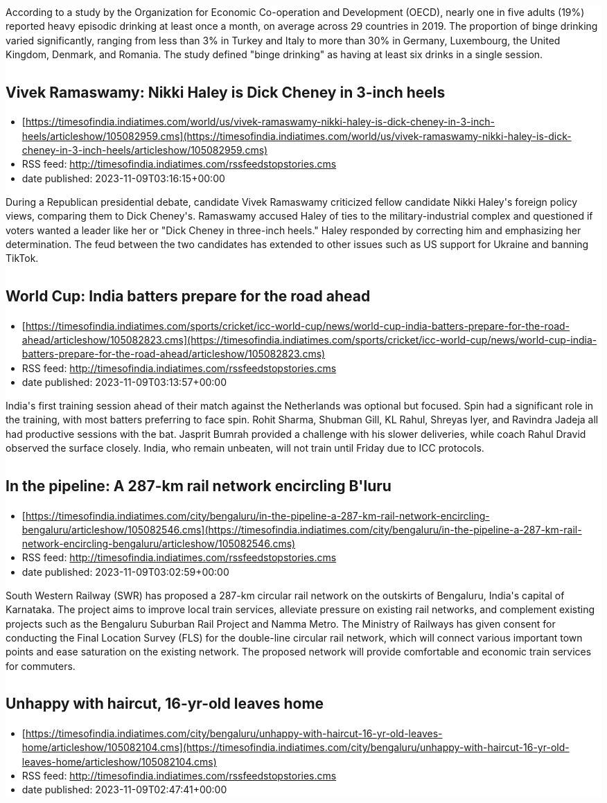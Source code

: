 According to a study by the Organization for Economic Co-operation and Development (OECD), nearly one in five adults (19%) reported heavy episodic drinking at least once a month, on average across 29 countries in 2019. The proportion of binge drinking varied significantly, ranging from less than 3% in Turkey and Italy to more than 30% in Germany, Luxembourg, the United Kingdom, Denmark, and Romania. The study defined "binge drinking" as having at least six drinks in a single session.

## Vivek Ramaswamy: Nikki Haley is Dick Cheney in 3-inch heels
 - [https://timesofindia.indiatimes.com/world/us/vivek-ramaswamy-nikki-haley-is-dick-cheney-in-3-inch-heels/articleshow/105082959.cms](https://timesofindia.indiatimes.com/world/us/vivek-ramaswamy-nikki-haley-is-dick-cheney-in-3-inch-heels/articleshow/105082959.cms)
 - RSS feed: http://timesofindia.indiatimes.com/rssfeedstopstories.cms
 - date published: 2023-11-09T03:16:15+00:00

During a Republican presidential debate, candidate Vivek Ramaswamy criticized fellow candidate Nikki Haley's foreign policy views, comparing them to Dick Cheney's. Ramaswamy accused Haley of ties to the military-industrial complex and questioned if voters wanted a leader like her or "Dick Cheney in three-inch heels." Haley responded by correcting him and emphasizing her determination. The feud between the two candidates has extended to other issues such as US support for Ukraine and banning TikTok.

## World Cup: India batters prepare for the road ahead
 - [https://timesofindia.indiatimes.com/sports/cricket/icc-world-cup/news/world-cup-india-batters-prepare-for-the-road-ahead/articleshow/105082823.cms](https://timesofindia.indiatimes.com/sports/cricket/icc-world-cup/news/world-cup-india-batters-prepare-for-the-road-ahead/articleshow/105082823.cms)
 - RSS feed: http://timesofindia.indiatimes.com/rssfeedstopstories.cms
 - date published: 2023-11-09T03:13:57+00:00

India's first training session ahead of their match against the Netherlands was optional but focused. Spin had a significant role in the training, with most batters preferring to face spin. Rohit Sharma, Shubman Gill, KL Rahul, Shreyas Iyer, and Ravindra Jadeja all had productive sessions with the bat. Jasprit Bumrah provided a challenge with his slower deliveries, while coach Rahul Dravid observed the surface closely. India, who remain unbeaten, will not train until Friday due to ICC protocols.

## In the pipeline: A 287-km rail network encircling B'luru
 - [https://timesofindia.indiatimes.com/city/bengaluru/in-the-pipeline-a-287-km-rail-network-encircling-bengaluru/articleshow/105082546.cms](https://timesofindia.indiatimes.com/city/bengaluru/in-the-pipeline-a-287-km-rail-network-encircling-bengaluru/articleshow/105082546.cms)
 - RSS feed: http://timesofindia.indiatimes.com/rssfeedstopstories.cms
 - date published: 2023-11-09T03:02:59+00:00

South Western Railway (SWR) has proposed a 287-km circular rail network on the outskirts of Bengaluru, India's capital of Karnataka. The project aims to improve local train services, alleviate pressure on existing rail networks, and complement existing projects such as the Bengaluru Suburban Rail Project and Namma Metro. The Ministry of Railways has given consent for conducting the Final Location Survey (FLS) for the double-line circular rail network, which will connect various important town points and ease saturation on the existing network. The proposed network will provide comfortable and economic train services for commuters.

## Unhappy with haircut, 16-yr-old leaves home
 - [https://timesofindia.indiatimes.com/city/bengaluru/unhappy-with-haircut-16-yr-old-leaves-home/articleshow/105082104.cms](https://timesofindia.indiatimes.com/city/bengaluru/unhappy-with-haircut-16-yr-old-leaves-home/articleshow/105082104.cms)
 - RSS feed: http://timesofindia.indiatimes.com/rssfeedstopstories.cms
 - date published: 2023-11-09T02:47:41+00:00
